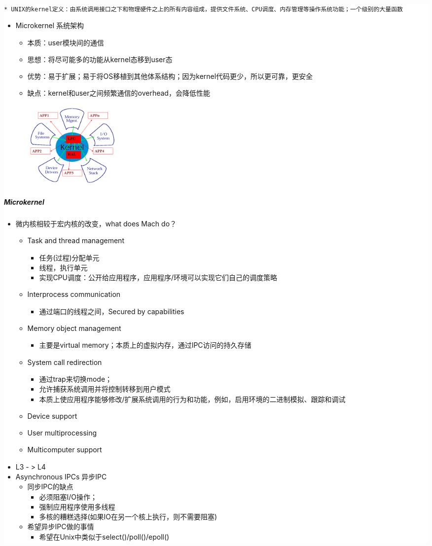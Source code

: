     * UNIX的kernel定义：由系统调用接口之下和物理硬件之上的所有内容组成，提供文件系统、CPU调度、内存管理等操作系统功能；一个级别的大量函数

* Microkernel 系统架构

  * 本质：user模块间的通信

  * 思想：将尽可能多的功能从kernel态移到user态

  * 优势：易于扩展；易于将OS移植到其他体系结构；因为kernel代码更少，所以更可靠，更安全

  * 缺点：kernel和user之间频繁通信的overhead，会降低性能

    <img src="Pictures/Operating_System/1554883036112.png" style="zoom:40%"   />

##### Microkernel

* 微内核相较于宏内核的改变，what does Mach do？
  * Task and thread management
    * 任务(过程)分配单元
    * 线程，执行单元
    * 实现CPU调度：公开给应用程序，应用程序/环境可以实现它们自己的调度策略
  * Interprocess communication
    * 通过端口的线程之间，Secured by capabilities

  * Memory object management
    * 主要是virtual memory；本质上的虚拟内存，通过IPC访问的持久存储
  * System call redirection
    * 通过trap来切换mode；
    * 允许捕获系统调用并将控制转移到用户模式
    * 本质上使应用程序能够修改/扩展系统调用的行为和功能，例如，启用环境的二进制模拟、跟踪和调试
  * Device support
  * User multiprocessing
  * Multicomputer support
* L3 - > L4
* Asynchronous IPCs 异步IPC
  * 同步IPC的缺点
    * 必须阻塞I/O操作；
    * 强制应用程序使用多线程
    * 多核的糟糕选择(如果IO在另一个核上执行，则不需要阻塞)
  * 希望异步IPC做的事情
    * 希望在Unix中类似于select()/poll()/epoll()
